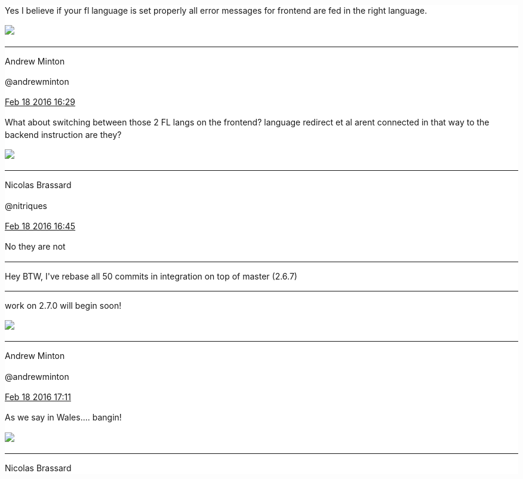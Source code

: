 Yes I believe if your fl language is set properly all error messages for
frontend are fed in the right language.

![](https://avatars2.githubusercontent.com/u/707189?v=3&s=30)

__ __

Andrew Minton

@andrewminton

[Feb 18 2016
16:29](https://gitter.im/symphonycms/symphony-2?at=56c5f168498f1f0c7466d1d4 ""
)

What about switching between those 2 FL langs on the frontend? language
redirect et al arent connected in that way to the backend instruction are
they?

![](https://avatars1.githubusercontent.com/u/771169?v=3&s=30)

__ __

Nicolas Brassard

@nitriques

[Feb 18 2016
16:45](https://gitter.im/symphonycms/symphony-2?at=56c5f51dd80d8e972442da74 ""
)

No they are not

__ __

Hey BTW, I've rebase all 50 commits in integration on top of master (2.6.7)

__ __

work on 2.7.0 will begin soon!

![](https://avatars2.githubusercontent.com/u/707189?v=3&s=30)

__ __

Andrew Minton

@andrewminton

[Feb 18 2016
17:11](https://gitter.im/symphonycms/symphony-2?at=56c5fb30a1a872f97e809715 ""
)

As we say in Wales.... bangin!

![](https://avatars1.githubusercontent.com/u/771169?v=3&s=30)

__ __

Nicolas Brassard
